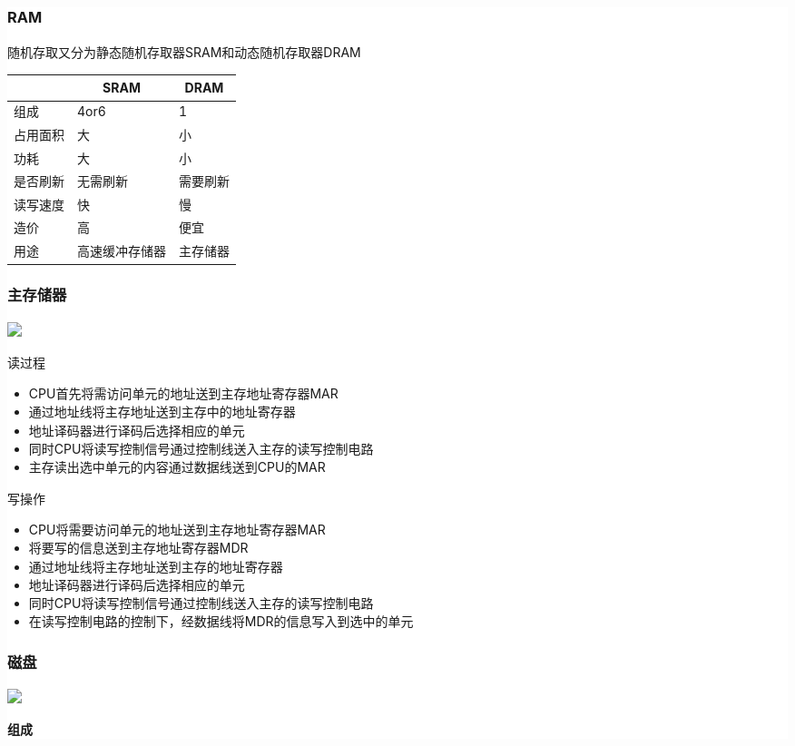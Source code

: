 ### RAM

随机存取又分为静态随机存取器SRAM和动态随机存取器DRAM



|          | SRAM           | DRAM     |
| -------- | -------------- | -------- |
| 组成     | 4or6           | 1        |
| 占用面积 | 大             | 小       |
| 功耗     | 大             | 小       |
| 是否刷新 | 无需刷新       | 需要刷新 |
| 读写速度 | 快             | 慢       |
| 造价     | 高             | 便宜     |
| 用途     | 高速缓冲存储器 | 主存储器 |







### 主存储器

![](C:\Users\Steven\Desktop\CS-Note\计算机基础&操作系统\pic\主存储器基本框图.png)



读过程

* CPU首先将需访问单元的地址送到主存地址寄存器MAR
* 通过地址线将主存地址送到主存中的地址寄存器
* 地址译码器进行译码后选择相应的单元
* 同时CPU将读写控制信号通过控制线送入主存的读写控制电路
* 主存读出选中单元的内容通过数据线送到CPU的MAR

写操作

* CPU将需要访问单元的地址送到主存地址寄存器MAR
* 将要写的信息送到主存地址寄存器MDR
* 通过地址线将主存地址送到主存的地址寄存器
* 地址译码器进行译码后选择相应的单元
* 同时CPU将读写控制信号通过控制线送入主存的读写控制电路
* 在读写控制电路的控制下，经数据线将MDR的信息写入到选中的单元



### 磁盘

![](C:\Users\Steven\Desktop\CS-Note\计算机基础&操作系统\pic\磁盘结构.png)



**组成**
